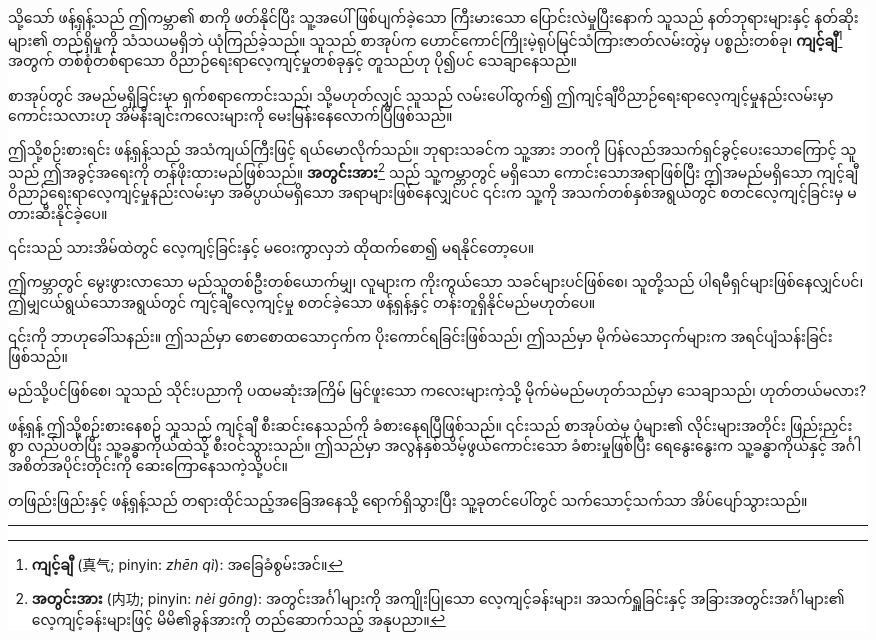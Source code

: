 သို့သော် ဖန့်ရှန့်သည် ဤကမ္ဘာ၏ စာကို ဖတ်နိုင်ပြီး သူ့အပေါ် ဖြစ်ပျက်ခဲ့သော ကြီးမားသော ပြောင်းလဲမှုပြီးနောက် သူသည် နတ်ဘုရားများနှင့် နတ်ဆိုးများ၏ တည်ရှိမှုကို သံသယမရှိဘဲ ယုံကြည်ခဲ့သည်။ သူသည် စာအုပ်က ဟောင်ကောင်ကြိုးမဲ့ရုပ်မြင်သံကြားဇာတ်လမ်းတွဲမှ ပစ္စည်းတစ်ခု၊ **ကျင့်ချီ**[^003_mm-1] အတွက် တစ်စုံတစ်ရာသော ဝိညာဉ်ရေးရာလေ့ကျင့်မှုတစ်ခုနှင့် တူသည်ဟု ပို၍ပင် သေချာနေသည်။

စာအုပ်တွင် အမည်မရှိခြင်းမှာ ရှက်စရာကောင်းသည်၊ သို့မဟုတ်လျှင် သူသည် လမ်းပေါ်ထွက်၍ ဤကျင့်ချီဝိညာဉ်ရေးရာလေ့ကျင့်မှုနည်းလမ်းမှာ ကောင်းသလားဟု အိမ်နီးချင်းကလေးများကို မေးမြန်းနေလောက်ပြီဖြစ်သည်။

ဤသို့စဉ်းစားရင်း ဖန့်ရှန့်သည် အသံကျယ်ကြီးဖြင့် ရယ်မောလိုက်သည်။ ဘုရားသခင်က သူ့အား ဘဝကို ပြန်လည်အသက်ရှင်ခွင့်ပေးသောကြောင့် သူသည် ဤအခွင့်အရေးကို တန်ဖိုးထားမည်ဖြစ်သည်။ **အတွင်းအား**[^003_mm-2] သည် သူ့ကမ္ဘာတွင် မရှိသော ကောင်းသောအရာဖြစ်ပြီး ဤအမည်မရှိသော ကျင့်ချီဝိညာဉ်ရေးရာလေ့ကျင့်မှုနည်းလမ်းမှာ အဓိပ္ပာယ်မရှိသော အရာများဖြစ်နေလျှင်ပင် ၎င်းက သူ့ကို အသက်တစ်နှစ်အရွယ်တွင် စတင်လေ့ကျင့်ခြင်းမှ မတားဆီးနိုင်ခဲ့ပေ။

၎င်းသည် သားအိမ်ထဲတွင် လေ့ကျင့်ခြင်းနှင့် မဝေးကွာလှဘဲ ထိုထက်စော၍ မရနိုင်တော့ပေ။

ဤကမ္ဘာတွင် မွေးဖွားလာသော မည်သူတစ်ဦးတစ်ယောက်မျှ၊ လူများက ကိုးကွယ်သော သခင်များပင်ဖြစ်စေ၊ သူတို့သည် ပါရမီရှင်များဖြစ်နေလျှင်ပင်၊ ဤမျှငယ်ရွယ်သောအရွယ်တွင် ကျင့်ချီလေ့ကျင့်မှု စတင်ခဲ့သော ဖန့်ရှန့်နှင့် တန်းတူရှိနိုင်မည်မဟုတ်ပေ။

၎င်းကို ဘာဟုခေါ်သနည်း။ ဤသည်မှာ စောစောထသောငှက်က ပိုးကောင်ရခြင်းဖြစ်သည်၊ ဤသည်မှာ မိုက်မဲသောငှက်များက အရင်ပျံသန်းခြင်းဖြစ်သည်။

မည်သို့ပင်ဖြစ်စေ၊ သူသည် သိုင်းပညာကို ပထမဆုံးအကြိမ် မြင်ဖူးသော ကလေးများကဲ့သို့ မိုက်မဲမည်မဟုတ်သည်မှာ သေချာသည်၊ ဟုတ်တယ်မလား?

ဖန့်ရှန့် ဤသို့စဉ်းစားနေစဉ် သူသည် ကျင့်ချီ စီးဆင်းနေသည်ကို ခံစားနေရပြီဖြစ်သည်။ ၎င်းသည် စာအုပ်ထဲမှ ပုံများ၏ လိုင်းများအတိုင်း ဖြည်းညှင်းစွာ လည်ပတ်ပြီး သူ့ခန္ဓာကိုယ်ထဲသို့ စီးဝင်သွားသည်။ ဤသည်မှာ အလွန်နှစ်သိမ့်ဖွယ်ကောင်းသော ခံစားမှုဖြစ်ပြီး ရေနွေးနွေးက သူ့ခန္ဓာကိုယ်နှင့် အင်္ဂါအစိတ်အပိုင်းတိုင်းကို ဆေးကြောနေသကဲ့သို့ပင်။

တဖြည်းဖြည်းနှင့် ဖန့်ရှန့်သည် တရားထိုင်သည့်အခြေအနေသို့ ရောက်ရှိသွားပြီး သူ့ခုတင်ပေါ်တွင် သက်သောင့်သက်သာ အိပ်ပျော်သွားသည်။

---

[^003_mm-1]: **ကျင့်ချီ** (真气; pinyin: _zhēn qì_): အခြေခံစွမ်းအင်။
[^003_mm-2]: **အတွင်းအား** (内功; pinyin: _nèi gōng_): အတွင်းအင်္ဂါများကို အကျိုးပြုသော လေ့ကျင့်ခန်းများ၊ အသက်ရှူခြင်းနှင့် အခြားအတွင်းအင်္ဂါများ၏ လေ့ကျင့်ခန်းများဖြင့် မိမိ၏ခွန်အားကို တည်ဆောက်သည့် အနုပညာ။
